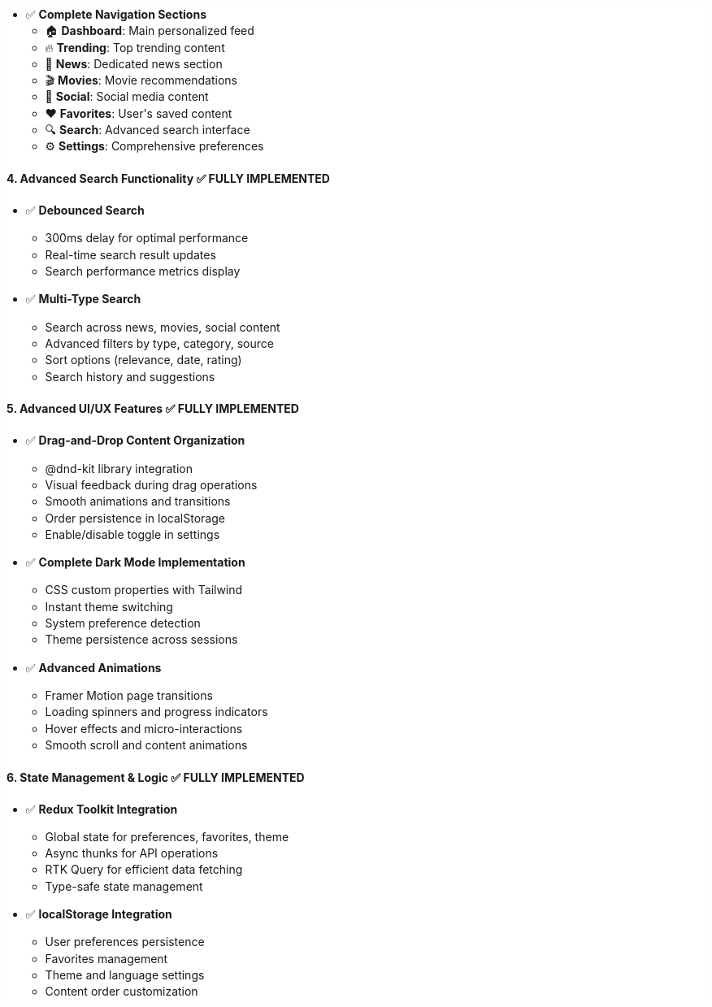 - ✅ **Complete Navigation Sections**
  - 🏠 **Dashboard**: Main personalized feed
  - 🔥 **Trending**: Top trending content
  - 📰 **News**: Dedicated news section
  - 🎬 **Movies**: Movie recommendations
  - 👥 **Social**: Social media content
  - ❤️ **Favorites**: User's saved content
  - 🔍 **Search**: Advanced search interface
  - ⚙️ **Settings**: Comprehensive preferences

#### 4. **Advanced Search Functionality** ✅ FULLY IMPLEMENTED
- ✅ **Debounced Search**
  - 300ms delay for optimal performance
  - Real-time search result updates
  - Search performance metrics display

- ✅ **Multi-Type Search**
  - Search across news, movies, social content
  - Advanced filters by type, category, source
  - Sort options (relevance, date, rating)
  - Search history and suggestions

#### 5. **Advanced UI/UX Features** ✅ FULLY IMPLEMENTED
- ✅ **Drag-and-Drop Content Organization**
  - @dnd-kit library integration
  - Visual feedback during drag operations
  - Smooth animations and transitions
  - Order persistence in localStorage
  - Enable/disable toggle in settings

- ✅ **Complete Dark Mode Implementation**
  - CSS custom properties with Tailwind
  - Instant theme switching
  - System preference detection
  - Theme persistence across sessions

- ✅ **Advanced Animations**
  - Framer Motion page transitions
  - Loading spinners and progress indicators
  - Hover effects and micro-interactions
  - Smooth scroll and content animations

#### 6. **State Management & Logic** ✅ FULLY IMPLEMENTED
- ✅ **Redux Toolkit Integration**
  - Global state for preferences, favorites, theme
  - Async thunks for API operations
  - RTK Query for efficient data fetching
  - Type-safe state management

- ✅ **localStorage Integration**
  - User preferences persistence
  - Favorites management
  - Theme and language settings
  - Content order customization
